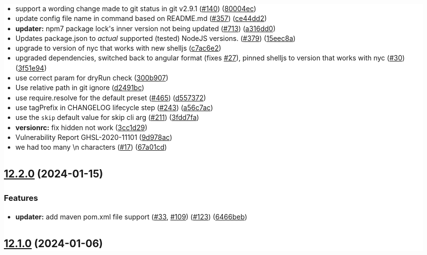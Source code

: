 * support a wording change made to git status in git v2.9.1 ([#140](https://github.com/hanyuzhou2006/commit-and-tag-version/issues/140)) ([80004ec](https://github.com/hanyuzhou2006/commit-and-tag-version/commit/80004ec1d6b927354358d9998e6058cb51b4565b))
* update config file name in command based on README.md ([#357](https://github.com/hanyuzhou2006/commit-and-tag-version/issues/357)) ([ce44dd2](https://github.com/hanyuzhou2006/commit-and-tag-version/commit/ce44dd26deb6d6b0335cd6be2995bf7d2cc8d72a))
* **updater:** npm7 package lock's inner version not being updated ([#713](https://github.com/hanyuzhou2006/commit-and-tag-version/issues/713)) ([a316dd0](https://github.com/hanyuzhou2006/commit-and-tag-version/commit/a316dd02f5a7d8dee33d99370afda8738985bc10))
* Updates package.json to _actual_ supported (tested) NodeJS versions. ([#379](https://github.com/hanyuzhou2006/commit-and-tag-version/issues/379)) ([15eec8a](https://github.com/hanyuzhou2006/commit-and-tag-version/commit/15eec8a1143dbd99e6d1b80a856cd4859fa13480))
* upgrade to version of nyc that works with new shelljs ([c7ac6e2](https://github.com/hanyuzhou2006/commit-and-tag-version/commit/c7ac6e298ecb3a9e757fbe502cb6078df350780f))
* upgraded dependencies, switched back to angular format (fixes [#27](https://github.com/hanyuzhou2006/commit-and-tag-version/issues/27)), pinned shelljs to version that works with nyc ([#30](https://github.com/hanyuzhou2006/commit-and-tag-version/issues/30)) ([3f51e94](https://github.com/hanyuzhou2006/commit-and-tag-version/commit/3f51e9438fb5ff7f68278d1993c34b9d95c1638c))
* use correct param for dryRun check ([300b907](https://github.com/hanyuzhou2006/commit-and-tag-version/commit/300b90777c5c8c9cca15f69122af1d41981ca47d))
* Use relative path in git ignore ([d2491bc](https://github.com/hanyuzhou2006/commit-and-tag-version/commit/d2491bc8b61a60cd438045ac409278f5b84621dd))
* use require.resolve for the default preset ([#465](https://github.com/hanyuzhou2006/commit-and-tag-version/issues/465)) ([d557372](https://github.com/hanyuzhou2006/commit-and-tag-version/commit/d55737239530f5eee684e9cbf959f7238d609fd4))
* use tagPrefix in CHANGELOG lifecycle step ([#243](https://github.com/hanyuzhou2006/commit-and-tag-version/issues/243)) ([a56c7ac](https://github.com/hanyuzhou2006/commit-and-tag-version/commit/a56c7ac78f9d7f6b4fb043d135b5e3d9ada89c70))
* use the `skip` default value for skip cli arg ([#211](https://github.com/hanyuzhou2006/commit-and-tag-version/issues/211)) ([3fdd7fa](https://github.com/hanyuzhou2006/commit-and-tag-version/commit/3fdd7fa22fa40f2e9f899aac24493f391e72a074))
* **versionrc:** fix hidden not work ([3cc1d29](https://github.com/hanyuzhou2006/commit-and-tag-version/commit/3cc1d290f5a7aaf5e57a7f0aa4691efb96cba212))
* Vulnerability Report GHSL-2020-11101 ([9d978ac](https://github.com/hanyuzhou2006/commit-and-tag-version/commit/9d978ac9d4f64be4c7b9d514712ab3757732d561))
* we had too many \n characters ([#17](https://github.com/hanyuzhou2006/commit-and-tag-version/issues/17)) ([67a01cd](https://github.com/hanyuzhou2006/commit-and-tag-version/commit/67a01cd78217acb74eed75b8c9441f6595142cdb))

## [12.2.0](https://github.com/absolute-version/commit-and-tag-version/compare/v12.1.0...v12.2.0) (2024-01-15)


### Features

* **updater:** add maven pom.xml file support ([#33](https://github.com/absolute-version/commit-and-tag-version/issues/33), [#109](https://github.com/absolute-version/commit-and-tag-version/issues/109)) ([#123](https://github.com/absolute-version/commit-and-tag-version/issues/123)) ([6466beb](https://github.com/absolute-version/commit-and-tag-version/commit/6466bebf849bbdcdaebf493a1ccce9670c469fde))

## [12.1.0](https://github.com/absolute-version/commit-and-tag-version/compare/v12.0.0...v12.1.0) (2024-01-06)
